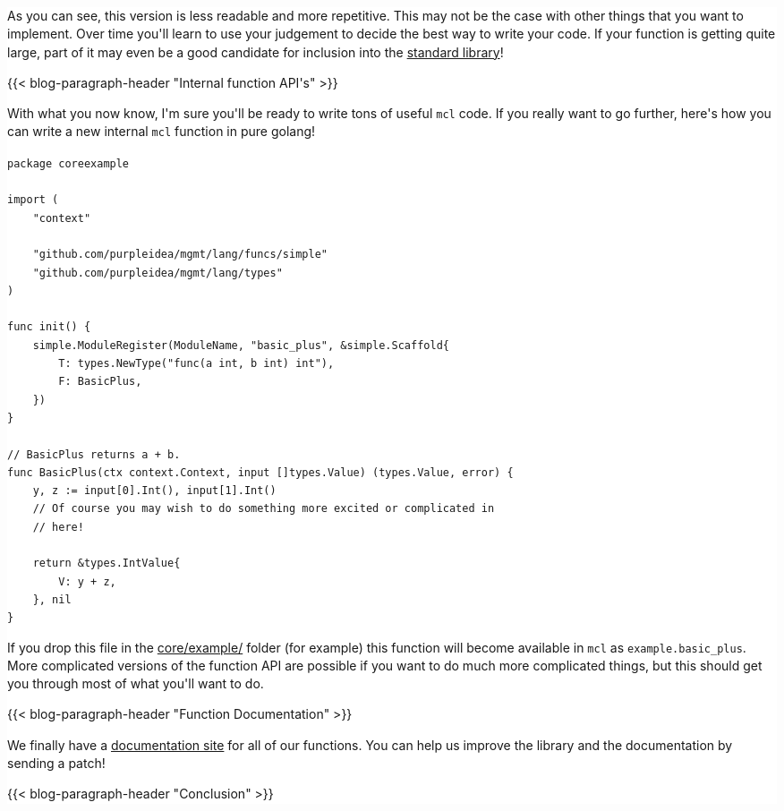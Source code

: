 As you can see, this version is less readable and more repetitive. This may not
be the case with other things that you want to implement. Over time you'll learn
to use your judgement to decide the best way to write your code. If your
function is getting quite large, part of it may even be a good candidate for
inclusion into the [standard library](https://mgmtconfig.com/docs/functions/)!

{{< blog-paragraph-header "Internal function API's" >}}

With what you now know, I'm sure you'll be ready to write tons of useful `mcl`
code. If you really want to go further, here's how you can write a new internal
`mcl` function in pure golang!

```golang
package coreexample

import (
	"context"

	"github.com/purpleidea/mgmt/lang/funcs/simple"
	"github.com/purpleidea/mgmt/lang/types"
)

func init() {
	simple.ModuleRegister(ModuleName, "basic_plus", &simple.Scaffold{
		T: types.NewType("func(a int, b int) int"),
		F: BasicPlus,
	})
}

// BasicPlus returns a + b.
func BasicPlus(ctx context.Context, input []types.Value) (types.Value, error) {
	y, z := input[0].Int(), input[1].Int()
	// Of course you may wish to do something more excited or complicated in
	// here!

	return &types.IntValue{
		V: y + z,
	}, nil
}
```

If you drop this file in the [core/example/](https://github.com/purpleidea/mgmt/tree/master/lang/core/example)
folder (for example) this function will become available in `mcl` as
`example.basic_plus`. More complicated versions of the function API are possible
if you want to do much more complicated things, but this should get you through
most of what you'll want to do.

{{< blog-paragraph-header "Function Documentation" >}}

We finally have a [documentation site](https://mgmtconfig.com/docs/functions/)
for all of our functions. You can help us improve the library and the
documentation by sending a patch!

{{< blog-paragraph-header "Conclusion" >}}
